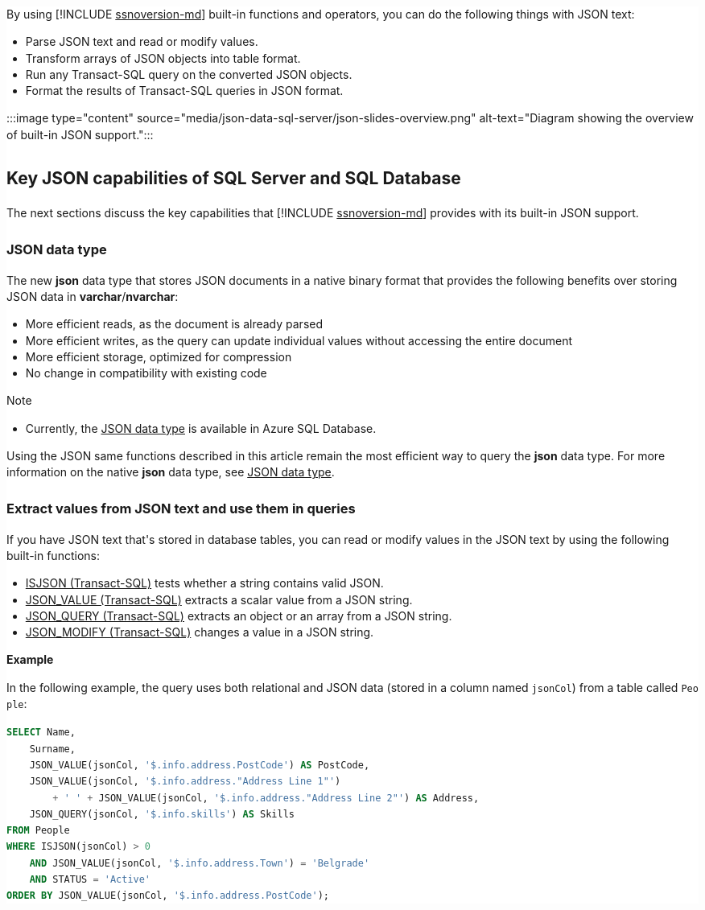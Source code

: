 By using [!INCLUDE [ssnoversion-md](../../includes/ssnoversion-md.md)] built-in functions and operators, you can do the following things with JSON text:

- Parse JSON text and read or modify values.
- Transform arrays of JSON objects into table format.
- Run any Transact-SQL query on the converted JSON objects.
- Format the results of Transact-SQL queries in JSON format.

:::image type="content" source="media/json-data-sql-server/json-slides-overview.png" alt-text="Diagram showing the overview of built-in JSON support.":::

## Key JSON capabilities of SQL Server and SQL Database

The next sections discuss the key capabilities that [!INCLUDE [ssnoversion-md](../../includes/ssnoversion-md.md)] provides with its built-in JSON support.

### JSON data type

The new **json** data type that stores JSON documents in a native binary format that provides the following benefits over storing JSON data in **varchar**/**nvarchar**:

- More efficient reads, as the document is already parsed
- More efficient writes, as the query can update individual values without accessing the entire document
- More efficient storage, optimized for compression
- No change in compatibility with existing code

> [!NOTE]
> - Currently, the [JSON data type](../../t-sql/data-types/json-data-type.md) is available in Azure SQL Database.

Using the JSON same functions described in this article remain the most efficient way to query the **json** data type. For more information on the native **json** data type, see [JSON data type](../../t-sql/data-types/json-data-type.md).

### Extract values from JSON text and use them in queries

If you have JSON text that's stored in database tables, you can read or modify values in the JSON text by using the following built-in functions:

- [ISJSON (Transact-SQL)](../../t-sql/functions/isjson-transact-sql.md) tests whether a string contains valid JSON.
- [JSON_VALUE (Transact-SQL)](../../t-sql/functions/json-value-transact-sql.md) extracts a scalar value from a JSON string.
- [JSON_QUERY (Transact-SQL)](../../t-sql/functions/json-query-transact-sql.md) extracts an object or an array from a JSON string.
- [JSON_MODIFY (Transact-SQL)](../../t-sql/functions/json-modify-transact-sql.md) changes a value in a JSON string.

**Example**

In the following example, the query uses both relational and JSON data (stored in a column named `jsonCol`) from a table called `People`:

```sql
SELECT Name,
    Surname,
    JSON_VALUE(jsonCol, '$.info.address.PostCode') AS PostCode,
    JSON_VALUE(jsonCol, '$.info.address."Address Line 1"')
        + ' ' + JSON_VALUE(jsonCol, '$.info.address."Address Line 2"') AS Address,
    JSON_QUERY(jsonCol, '$.info.skills') AS Skills
FROM People
WHERE ISJSON(jsonCol) > 0
    AND JSON_VALUE(jsonCol, '$.info.address.Town') = 'Belgrade'
    AND STATUS = 'Active'
ORDER BY JSON_VALUE(jsonCol, '$.info.address.PostCode');
```
